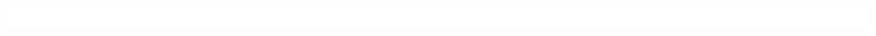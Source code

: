 <a href="https://github.com/intabulas"><img src="https://github.com/intabulas.png" width="60px" alt="" /></a><a href="https://github.com/piot"><img src="https://github.com/piot.png" width="60px" alt="" /></a><a href="https://github.com/rgwood"><img src="https://github.com/rgwood.png" width="60px" alt="" /></a><a href="https://github.com/oliverguenther"><img src="https://github.com/oliverguenther.png" width="60px" alt="" /></a><a href="https://github.com/pawanjay176"><img src="https://github.com/pawanjay176.png" width="60px" alt="" /></a><a href="https://github.com/bdach"><img src="https://github.com/bdach.png" width="60px" alt="" /></a><a href="https://github.com/davidklsn"><img src="https://github.com/davidklsn.png" width="60px" alt="" /></a><a href="https://github.com/naoey"><img src="https://github.com/naoey.png" width="60px" alt="" /></a><a href="https://github.com/jryom"><img src="https://github.com/jryom.png" width="60px" alt="" /></a><a href="https://github.com/carstengehling"><img src="https://github.com/carstengehling.png" width="60px" alt="" /></a><a href="https://github.com/ceuk"><img src="https://github.com/ceuk.png" width="60px" alt="" /></a><a href="https://github.com/akospwc"><img src="https://github.com/akospwc.png" width="60px" alt="" /></a><a href="https://github.com/Xetera"><img src="https://github.com/Xetera.png" width="60px" alt="" /></a><a href="https://github.com/HoldenLucas"><img src="https://github.com/HoldenLucas.png" width="60px" alt="" /></a><a href="https://github.com/barbados-clemens"><img src="https://github.com/barbados-clemens.png" width="60px" alt="" /></a><a href="https://github.com/nartc"><img src="https://github.com/nartc.png" width="60px" alt="" /></a><a href="https://github.com/matejcik"><img src="https://github.com/matejcik.png" width="60px" alt="" /></a><a href="https://github.com/lucatume"><img src="https://github.com/lucatume.png" width="60px" alt="" /></a><a href="https://github.com/zach-fuller"><img src="https://github.com/zach-fuller.png" width="60px" alt="" /></a><a href="https://github.com/davdroman"><img src="https://github.com/davdroman.png" width="60px" alt="" /></a><a href="https://github.com/KowalskiPiotr98"><img src="https://github.com/KowalskiPiotr98.png" width="60px" alt="" /></a><a href="https://github.com/nicholascloud"><img src="https://github.com/nicholascloud.png" width="60px" alt="" /></a><a href="https://github.com/PhotonQuantum"><img src="https://github.com/PhotonQuantum.png" width="60px" alt="" /></a><a href="https://github.com/GitSquared"><img src="https://github.com/GitSquared.png" width="60px" alt="" /></a><a href="https://github.com/ava1ar"><img src="https://github.com/ava1ar.png" width="60px" alt="" /></a><a href="https://github.com/pedropombeiro"><img src="https://github.com/pedropombeiro.png" width="60px" alt="" /></a><a href="https://github.com/minidfx"><img src="https://github.com/minidfx.png" width="60px" alt="" /></a><a href="https://github.com/JoeKlemmer"><img src="https://github.com/JoeKlemmer.png" width="60px" alt="" /></a><a href="https://github.com/ColonelBucket8"><img src="https://github.com/ColonelBucket8.png" width="60px" alt="" /></a><a href="https://github.com/tobi"><img src="https://github.com/tobi.png" width="60px" alt="" /></a><a href="https://github.com/benbfortis"><img src="https://github.com/benbfortis.png" width="60px" alt="" /></a><a href="https://github.com/jakewarren"><img src="https://github.com/jakewarren.png" width="60px" alt="" /></a><a href="https://github.com/tgpholly"><img src="https://github.com/tgpholly.png" width="60px" alt="" /></a><a href="https://github.com/jisantuc"><img src="https://github.com/jisantuc.png" width="60px" alt="" /></a><a href="https://github.com/bitprophet"><img src="https://github.com/bitprophet.png" width="60px" alt="" /></a><a href="https://github.com/tayleighr"><img src="https://github.com/tayleighr.png" width="60px" alt="" /></a><a href="https://github.com/Novakov"><img src="https://github.com/Novakov.png" width="60px" alt="" /></a><a href="https://github.com/mthuggett"><img src="https://github.com/mthuggett.png" width="60px" alt="" /></a><a href="https://github.com/portothree"><img src="https://github.com/portothree.png" width="60px" alt="" /></a><a href="https://github.com/farzadmf"><img src="https://github.com/farzadmf.png" width="60px" alt="" /></a><a href="https://github.com/nekhaevskiy"><img src="https://github.com/nekhaevskiy.png" width="60px" alt="" /></a><a href="https://github.com/reivilibre"><img src="https://github.com/reivilibre.png" width="60px" alt="" /></a><a href="https://github.com/andreaskurth"><img src="https://github.com/andreaskurth.png" width="60px" alt="" /></a><a href="https://github.com/BSteffaniak"><img src="https://github.com/BSteffaniak.png" width="60px" alt="" /></a><a href="https://github.com/jordan-gillard"><img src="https://github.com/jordan-gillard.png" width="60px" alt="" /></a><a href="https://github.com/smangels"><img src="https://github.com/smangels.png" width="60px" alt="" /></a><a href="https://github.com/George-Spanos"><img src="https://github.com/George-Spanos.png" width="60px" alt="" /></a><a href="https://github.com/BenGH28"><img src="https://github.com/BenGH28.png" width="60px" alt="" /></a><a href="https://github.com/abradner"><img src="https://github.com/abradner.png" width="60px" alt="" /></a><a href="https://github.com/Thalys"><img src="https://github.com/Thalys.png" width="60px" alt="" /></a><a href="https://github.com/Brendonovich"><img src="https://github.com/Brendonovich.png" width="60px" alt="" /></a><a href="https://github.com/wakywayne"><img src="https://github.com/wakywayne.png" width="60px" alt="" /></a><a href="https://github.com/sktzofrenic"><img src="https://github.com/sktzofrenic.png" width="60px" alt="" /></a><a href="https://github.com/voloshink"><img src="https://github.com/voloshink.png" width="60px" alt="" /></a>